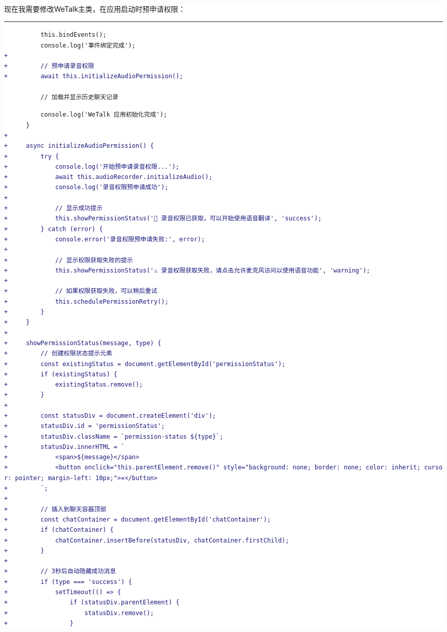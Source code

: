 
现在我需要修改WeTalk主类，在应用启动时预申请权限：

---

```diff
          this.bindEvents();
          console.log('事件绑定完成');
+         
+         // 预申请录音权限
+         await this.initializeAudioPermission();
          
          // 加载并显示历史聊天记录
```

```diff
          console.log('WeTalk 应用初始化完成');
      }
+ 
+     async initializeAudioPermission() {
+         try {
+             console.log('开始预申请录音权限...');
+             await this.audioRecorder.initializeAudio();
+             console.log('录音权限预申请成功');
+             
+             // 显示成功提示
+             this.showPermissionStatus('🎤 录音权限已获取，可以开始使用语音翻译', 'success');
+         } catch (error) {
+             console.error('录音权限预申请失败:', error);
+             
+             // 显示权限获取失败的提示
+             this.showPermissionStatus('⚠️ 录音权限获取失败，请点击允许麦克风访问以使用语音功能', 'warning');
+             
+             // 如果权限获取失败，可以稍后重试
+             this.schedulePermissionRetry();
+         }
+     }
+ 
+     showPermissionStatus(message, type) {
+         // 创建权限状态提示元素
+         const existingStatus = document.getElementById('permissionStatus');
+         if (existingStatus) {
+             existingStatus.remove();
+         }
+ 
+         const statusDiv = document.createElement('div');
+         statusDiv.id = 'permissionStatus';
+         statusDiv.className = `permission-status ${type}`;
+         statusDiv.innerHTML = `
+             <span>${message}</span>
+             <button onclick="this.parentElement.remove()" style="background: none; border: none; color: inherit; cursor: pointer; margin-left: 10px;">✕</button>
+         `;
+ 
+         // 插入到聊天容器顶部
+         const chatContainer = document.getElementById('chatContainer');
+         if (chatContainer) {
+             chatContainer.insertBefore(statusDiv, chatContainer.firstChild);
+         }
+ 
+         // 3秒后自动隐藏成功消息
+         if (type === 'success') {
+             setTimeout(() => {
+                 if (statusDiv.parentElement) {
+                     statusDiv.remove();
+                 }
```